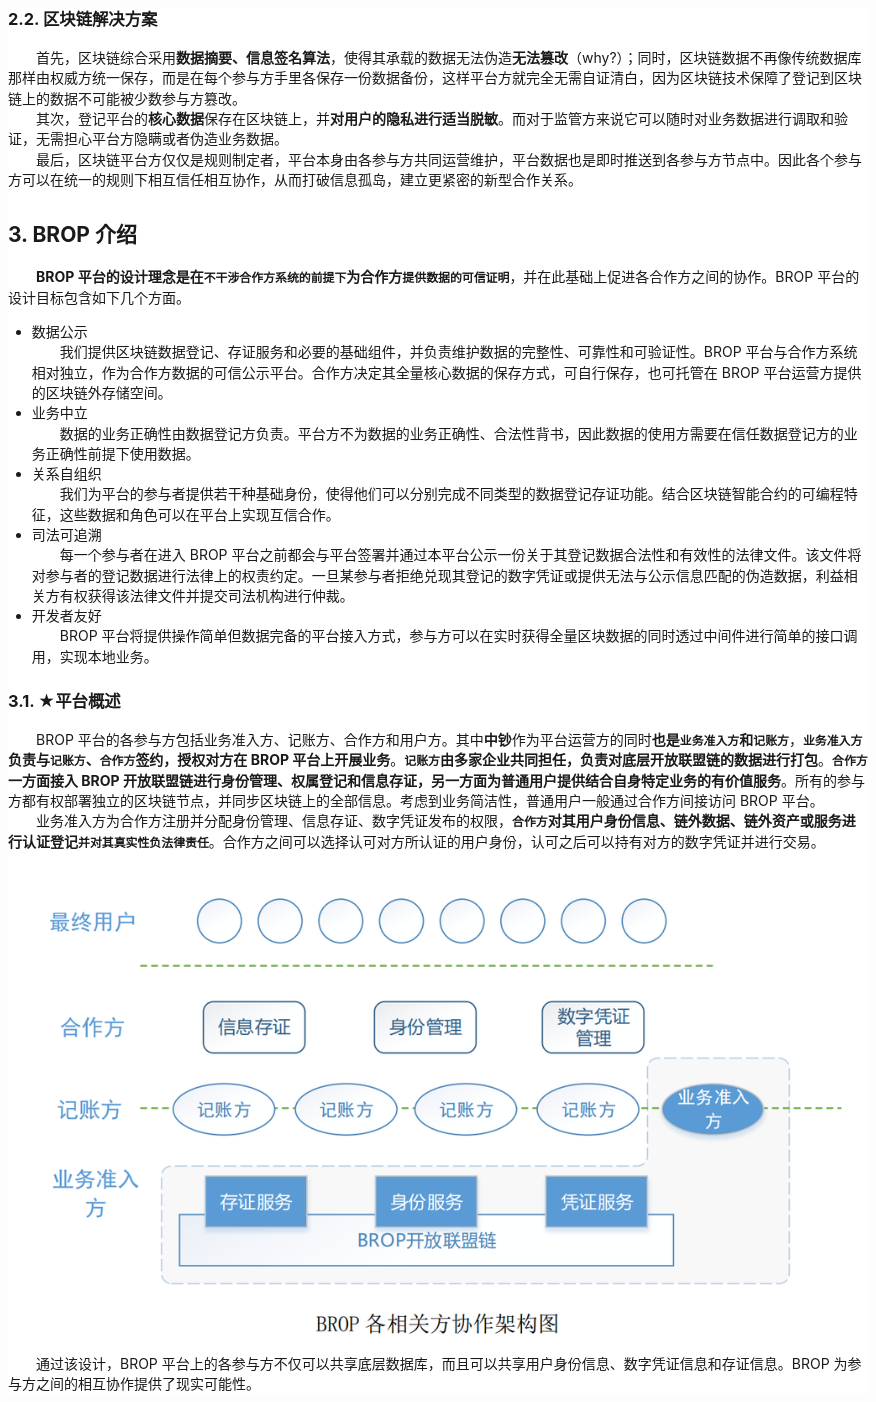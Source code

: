 ### 2.2. 区块链解决方案
&emsp;&emsp;首先，区块链综合采用**数据摘要、信息签名算法**，使得其承载的数据无法伪造**无法篡改**（why?）；同时，区块链数据不再像传统数据库那样由权威方统一保存，而是在每个参与方手里各保存一份数据备份，这样平台方就完全无需自证清白，因为区块链技术保障了登记到区块链上的数据不可能被少数参与方篡改。   
&emsp;&emsp;其次，登记平台的**核心数据**保存在区块链上，并**对用户的隐私进行适当脱敏**。而对于监管方来说它可以随时对业务数据进行调取和验证，无需担心平台方隐瞒或者伪造业务数据。   
&emsp;&emsp;最后，区块链平台方仅仅是规则制定者，平台本身由各参与方共同运营维护，平台数据也是即时推送到各参与方节点中。因此各个参与方可以在统一的规则下相互信任相互协作，从而打破信息孤岛，建立更紧密的新型合作关系。  

## 3. BROP 介绍
&emsp;&emsp;**BROP 平台的设计理念是在`不干涉合作方系统的前提下`为合作方`提供数据的可信证明`**，并在此基础上促进各合作方之间的协作。BROP 平台的设计目标包含如下几个方面。  

*  数据公示  
&emsp;&emsp;我们提供区块链数据登记、存证服务和必要的基础组件，并负责维护数据的完整性、可靠性和可验证性。BROP 平台与合作方系统相对独立，作为合作方数据的可信公示平台。合作方决定其全量核心数据的保存方式，可自行保存，也可托管在 BROP 平台运营方提供的区块链外存储空间。  
*  业务中立  
&emsp;&emsp;数据的业务正确性由数据登记方负责。平台方不为数据的业务正确性、合法性背书，因此数据的使用方需要在信任数据登记方的业务正确性前提下使用数据。  
*  关系自组织  
&emsp;&emsp;我们为平台的参与者提供若干种基础身份，使得他们可以分别完成不同类型的数据登记存证功能。结合区块链智能合约的可编程特征，这些数据和角色可以在平台上实现互信合作。  
*  司法可追溯  
&emsp;&emsp;每一个参与者在进入 BROP 平台之前都会与平台签署并通过本平台公示一份关于其登记数据合法性和有效性的法律文件。该文件将对参与者的登记数据进行法律上的权责约定。一旦某参与者拒绝兑现其登记的数字凭证或提供无法与公示信息匹配的伪造数据，利益相关方有权获得该法律文件并提交司法机构进行仲裁。  
*  开发者友好  
&emsp;&emsp;BROP 平台将提供操作简单但数据完备的平台接入方式，参与方可以在实时获得全量区块数据的同时透过中间件进行简单的接口调用，实现本地业务。  

### 3.1. ★平台概述
&emsp;&emsp;BROP 平台的各参与方包括业务准入方、记账方、合作方和用户方。其中**中钞**作为平台运营方的同时**也是`业务准入方`和`记账方`**，**`业务准入方`负责与`记账方`、`合作方`签约，授权对方在 BROP 平台上开展业务**。**`记账方`由多家企业共同担任，负责对底层开放联盟链的数据进行打包**。**`合作方`一方面接入 BROP 开放联盟链进行身份管理、权属登记和信息存证，另一方面为普通用户提供结合自身特定业务的有价值服务**。所有的参与方都有权部署独立的区块链节点，并同步区块链上的全部信息。考虑到业务简洁性，普通用户一般通过合作方间接访问 BROP 平台。   
&emsp;&emsp;业务准入方为合作方注册并分配身份管理、信息存证、数字凭证发布的权限，**`合作方`对其用户身份信息、链外数据、链外资产或服务进行认证登记`并对其真实性负法律责任`**。合作方之间可以选择认可对方所认证的用户身份，认可之后可以持有对方的数字凭证并进行交易。 
![](./img/BROP_arch.png)  
&emsp;&emsp;通过该设计，BROP 平台上的各参与方不仅可以共享底层数据库，而且可以共享用户身份信息、数字凭证信息和存证信息。BROP 为参与方之间的相互协作提供了现实可能性。
